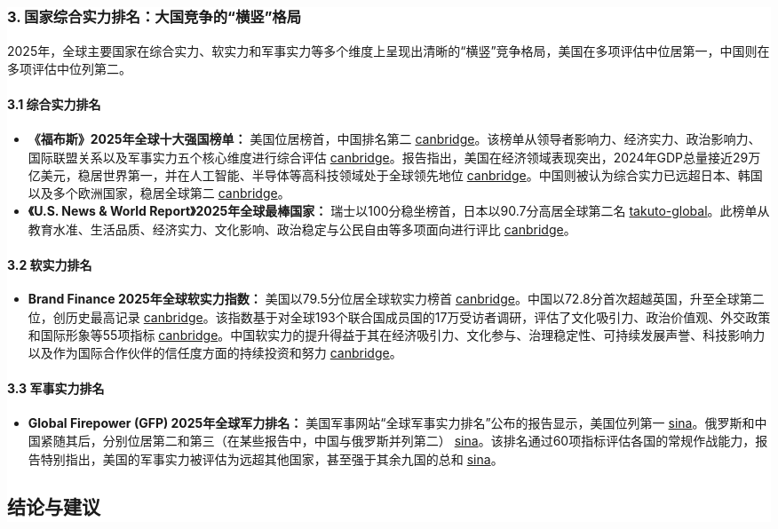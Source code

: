 ### 3. 国家综合实力排名：大国竞争的“横竖”格局

2025年，全球主要国家在综合实力、软实力和军事实力等多个维度上呈现出清晰的“横竖”竞争格局，美国在多项评估中位居第一，中国则在多项评估中位列第二。

#### 3.1 综合实力排名
- **《福布斯》2025年全球十大强国榜单：** 美国位居榜首，中国排名第二 [canbridge](https://vertexaisearch.cloud.google.com/grounding-api-redirect/AUZIYQGkx7EXhEJ8Evj7HruGhIWo1-V8HVdy87Ub5hkcHOp_M81cqmaDS-3tTNwjssMBXKoUOoxaPgEk3fDshrQfKHSujDP4M3IoWOyrdvayX41MPsbYsLz9UR8hR8yhUPIsOt8P0ChsyFE5Mg==)。该榜单从领导者影响力、经济实力、政治影响力、国际联盟关系以及军事实力五个核心维度进行综合评估 [canbridge](https://vertexaisearch.cloud.google.com/grounding-api-redirect/AUZIYQGkx7EXhEJ8Evj7HruGhIWo1-V8HVdy87Ub5hkcHOp_M81cqmaDS-3tTNwjssMBXKoUOoxaPgEk3fDshrQfKHSujDP4M3IoWOyrdvayX41MPsbYsLz9UR8hR8yhUPIsOt8P0ChsyFE5Mg==)。报告指出，美国在经济领域表现突出，2024年GDP总量接近29万亿美元，稳居世界第一，并在人工智能、半导体等高科技领域处于全球领先地位 [canbridge](https://vertexaisearch.cloud.google.com/grounding-api-redirect/AUZIYQGkx7EXhEJ8Evj7HruGhIWo1-V8HVdy87Ub5hkcHOp_M81cqmaDS-3tTNwjssMBXKoUOoxaPgEk3fDshrQfKHSujDP4M3IoWOyrdvayX41MPsbYsLz9UR8hR8yhUPIsOt8P0ChsyFE5Mg==)。中国则被认为综合实力已远超日本、韩国以及多个欧洲国家，稳居全球第二 [canbridge](https://vertexaisearch.cloud.google.com/grounding-api-redirect/AUZIYQGkx7EXhEJ8Evj7HruGhIWo1-V8HVdy87Ub5hkcHOp_M81cqmaDS-3tTNwjssMBXKoUOoxaPgEk3fDshrQfKHSujDP4M3IoWOyrdvayX41MPsbYsLz9UR8hR8yhUPIsOt8P0ChsyFE5Mg==)。
- **《U.S. News & World Report》2025年全球最棒国家：** 瑞士以100分稳坐榜首，日本以90.7分高居全球第二名 [takuto-global](https://vertexaisearch.cloud.google.com/grounding-api-redirect/AUZIYQGuD13k28ZPrDZDGqAGJt7CoSMWT16HzIqUO4kV4Ar1aRqdeBuOY0v4H7nIE8I9hNvWIPhys9oJSCEYVM7OnYLwRYtUoqiiqe-2b8C8u1pG7Rugly0PX1NLZbEeB2cdJKudOzTz5EMp0rp27GSkCQGh0PW2Tw==)。此榜单从教育水准、生活品质、经济实力、文化影响、政治稳定与公民自由等多项面向进行评比 [canbridge](https://vertexaisearch.cloud.google.com/grounding-api-redirect/AUZIYQGkx7EXhEJ8Evj7HruGhIWo1-V8HVdy87Ub5hkcHOp_M81cqmaDS-3tTNwjssMBXKoUOoxaPgEk3fDshrQfKHSujDP4M3IoWOyrdvayX41MPsbYsLz9UR8hR8yhUPIsOt8P0ChsyFE5Mg==)。

#### 3.2 软实力排名
- **Brand Finance 2025年全球软实力指数：** 美国以79.5分位居全球软实力榜首 [canbridge](https://vertexaisearch.cloud.google.com/grounding-api-redirect/AUZIYQGkx7EXhEJ8Evj7HruGhIWo1-V8HVdy87Ub5hkcHOp_M81cqmaDS-3tTNwjssMBXKoUOoxaPgEk3fDshrQfKHSujDP4M3IoWOyrdvayX41MPsbYsLz9UR8hR8yhUPIsOt8P0ChsyFE5Mg==)。中国以72.8分首次超越英国，升至全球第二位，创历史最高记录 [canbridge](https://vertexaisearch.cloud.google.com/grounding-api-redirect/AUZIYQGkx7EXhEJ8Evj7HruGhIWo1-V8HVdy87Ub5hkcHOp_M81cqmaDS-3tTNwjssMBXKoUOoxaPgEk3fDshrQfKHSujDP4M3IoWOyrdvayX41MPsbYsLz9UR8hR8yhUPIsOt8P0ChsyFE5Mg==)。该指数基于对全球193个联合国成员国的17万受访者调研，评估了文化吸引力、政治价值观、外交政策和国际形象等55项指标 [canbridge](https://vertexaisearch.cloud.google.com/grounding-api-redirect/AUZIYQGkx7EXhEJ8Evj7HruGhIWo1-V8HVdy87Ub5hkcHOp_M81cqmaDS-3tTNwjssMBXKoUOoxaPgEk3fDshrQfKHSujDP4M3IoWOyrdvayX41MPsbYsLz9UR8hR8yhUPIsOt8P0ChsyFE5Mg==)。中国软实力的提升得益于其在经济吸引力、文化参与、治理稳定性、可持续发展声誉、科技影响力以及作为国际合作伙伴的信任度方面的持续投资和努力 [canbridge](https://vertexaisearch.cloud.google.com/grounding-api-redirect/AUZIYQGkx7EXhEJ8Evj7HruGhIWo1-V8HVdy87Ub5hkcHOp_M81cqmaDS-3tTNwjssMBXKoUOoxaPgEk3fDshrQfKHSujDP4M3IoWOyrdvayX41MPsbYsLz9UR8hR8yhUPIsOt8P0ChsyFE5Mg==)。

#### 3.3 军事实力排名
- **Global Firepower (GFP) 2025年全球军力排名：** 美国军事网站“全球军事实力排名”公布的报告显示，美国位列第一 [sina](https://vertexaisearch.cloud.google.com/grounding-api-redirect/AUZIYQE6RBxy2z5sLCUz1gA3eVRJlQhIB4Uq5AC5uqzdAtrQ4saVeZKQAd_Hzmb2LqmAKtRWGTJESmtikKsLYhEDk5yVmPYRsHqDntfNljDUqM0SuM-alb5dsrY7CKtafNJn23B0Z1vWOqhxaNOb5gwB61IpbdnUJnu4qvWfN6aoeQ==)。俄罗斯和中国紧随其后，分别位居第二和第三（在某些报告中，中国与俄罗斯并列第二） [sina](https://vertexaisearch.cloud.google.com/grounding-api-redirect/AUZIYQE6RBxy2z5sLCUz1gA3eVRJlQhIB4Uq5AC5uqzdAtrQ4saVeZKQAd_Hzmb2LqmAKtRWGTJESmtikKsLYhEDk5yVmPYRsHqDntfNljDUqM0SuM-alb5dsrY7CKtafNJn23B0Z1vWOqhxaNOb5gwB61IpbdnUJnu4qvWfN6aoeQ==)。该排名通过60项指标评估各国的常规作战能力，报告特别指出，美国的军事实力被评估为远超其他国家，甚至强于其余九国的总和 [sina](https://vertexaisearch.cloud.google.com/grounding-api-redirect/AUZIYQE6RBxy2z5sLCUz1gA3eVRJlQhIB4Uq5AC5uqzdAtrQ4saVeZKQAd_Hzmb2LqmAKtRWGTJESmtikKsLYhEDk5yVmPYRsHqDntfNljDUqM0SuM-alb5dsrY7CKtafNJn23B0Z1vWOqhxaNOb5gwB61IpbdnUJnu4qvWfN6aoeQ==)。

## 结论与建议
